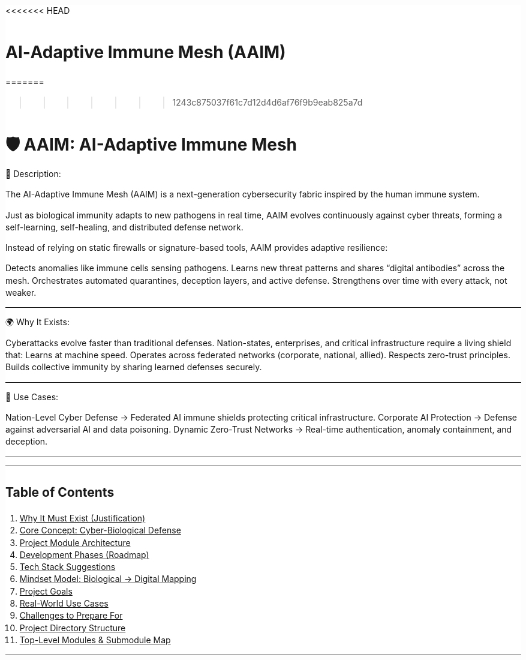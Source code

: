 <<<<<<< HEAD
# AI‑Adaptive Immune Mesh (AAIM)
=======
>>>>>>> 1243c875037f61c7d12d4d6af76f9b9eab825a7d
# 🛡 AAIM: AI-Adaptive Immune Mesh

📖 Description:

The AI-Adaptive Immune Mesh (AAIM) is a next-generation cybersecurity fabric inspired by the human immune system.

Just as biological immunity adapts to new pathogens in real time, AAIM evolves continuously against cyber threats, forming a self-learning, self-healing, and distributed defense network.

Instead of relying on static firewalls or signature-based tools, AAIM provides adaptive resilience:

Detects anomalies like immune cells sensing pathogens.
Learns new threat patterns and shares “digital antibodies” across the mesh.
Orchestrates automated quarantines, deception layers, and active defense.
Strengthens over time with every attack, not weaker.

---

🌍 Why It Exists:

Cyberattacks evolve faster than traditional defenses. Nation-states, enterprises, and critical infrastructure require a living shield that:
Learns at machine speed.
Operates across federated networks (corporate, national, allied).
Respects zero-trust principles.
Builds collective immunity by sharing learned defenses securely.

---

🚀 Use Cases:

Nation-Level Cyber Defense → Federated AI immune shields protecting critical infrastructure.
Corporate AI Protection → Defense against adversarial AI and data poisoning.
Dynamic Zero-Trust Networks → Real-time authentication, anomaly containment, and deception.

---

---

## Table of Contents

1. [Why It Must Exist (Justification)](#why-it-must-exist-justification)
2. [Core Concept: Cyber-Biological Defense](#core-concept-cyber-biological-defense)
3. [Project Module Architecture](#project-module-architecture)
4. [Development Phases (Roadmap)](#development-phases-roadmap)
5. [Tech Stack Suggestions](#tech-stack-suggestions)
6. [Mindset Model: Biological → Digital Mapping](#mindset-model-biological--digital-mapping)
7. [Project Goals](#project-goals)
8. [Real-World Use Cases](#real-world-use-cases)
9. [Challenges to Prepare For](#challenges-to-prepare-for)
10. [Project Directory Structure](#project-directory-structure)
11. [Top-Level Modules & Submodule Map](#top-level-modules--submodule-map)

---